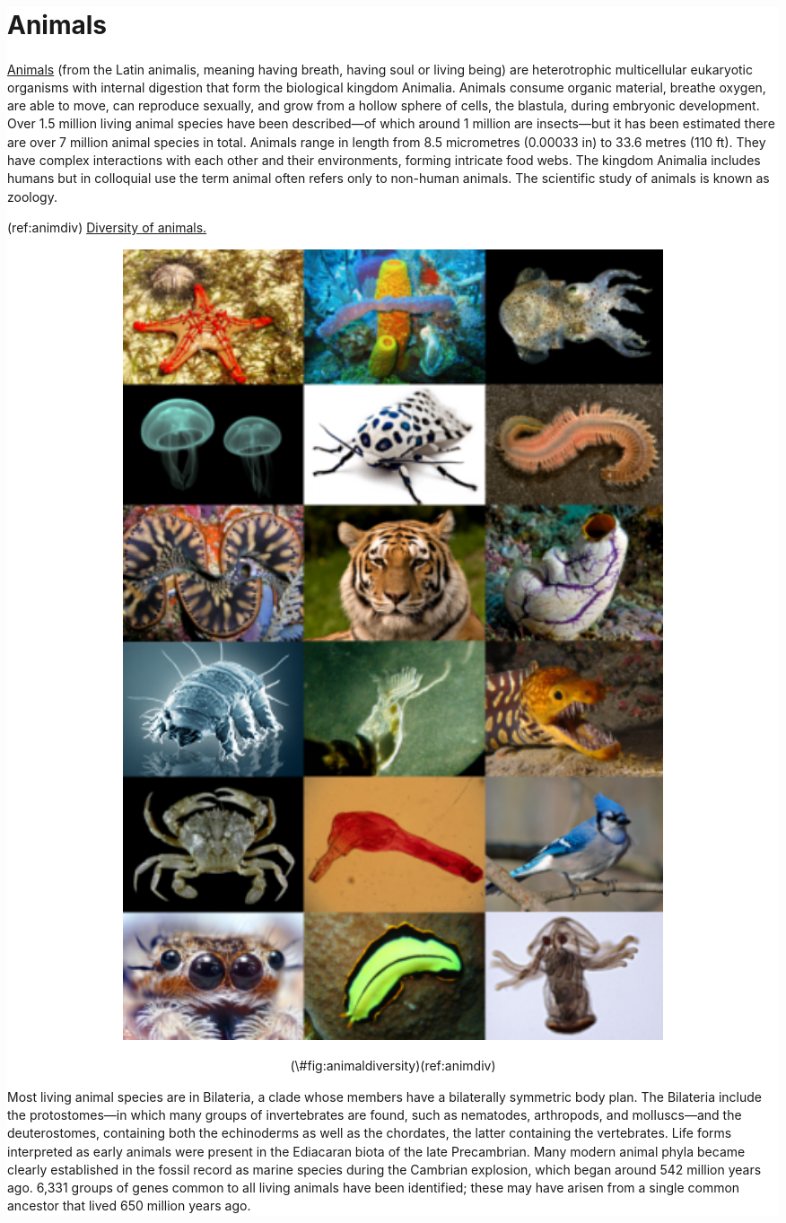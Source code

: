 # Animals

[Animals](https://en.wikipedia.org/wiki/Animal) (from the Latin animalis, meaning having breath, having soul or living being) are heterotrophic multicellular eukaryotic organisms with internal digestion that form the biological kingdom Animalia. Animals consume organic material, breathe oxygen, are able to move, can reproduce sexually, and grow from a hollow sphere of cells, the blastula, during embryonic development. Over 1.5 million living animal species have been described—of which around 1 million are insects—but it has been estimated there are over 7 million animal species in total. Animals range in length from 8.5 micrometres (0.00033 in) to 33.6 metres (110 ft). They have complex interactions with each other and their environments, forming intricate food webs. The kingdom Animalia includes humans but in colloquial use the term animal often refers only to non-human animals. The scientific study of animals is known as zoology.

(ref:animdiv) [Diversity of animals.](https://en.wikipedia.org/wiki/File:Animal_diversity.png)

<div class="figure" style="text-align: center">
<img src="./figures/animals/Animal_diversity.png" alt="(ref:animdiv)" width="70%" />
<p class="caption">(\#fig:animaldiversity)(ref:animdiv)</p>
</div>

Most living animal species are in Bilateria, a clade whose members have a bilaterally symmetric body plan. The Bilateria include the protostomes—in which many groups of invertebrates are found, such as nematodes, arthropods, and molluscs—and the deuterostomes, containing both the echinoderms as well as the chordates, the latter containing the vertebrates. Life forms interpreted as early animals were present in the Ediacaran biota of the late Precambrian. Many modern animal phyla became clearly established in the fossil record as marine species during the Cambrian explosion, which began around 542 million years ago. 6,331 groups of genes common to all living animals have been identified; these may have arisen from a single common ancestor that lived 650 million years ago.
